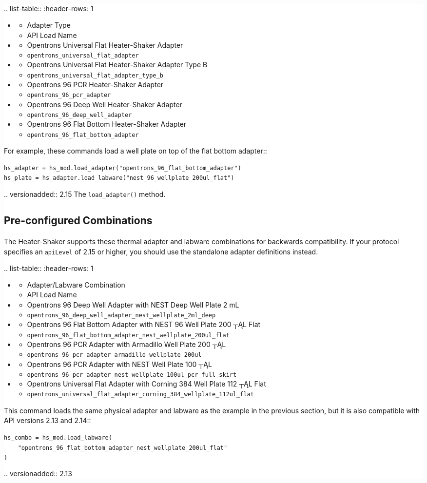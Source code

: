.. list-table::
   :header-rows: 1

   * - Adapter Type
     - API Load Name
   * - Opentrons Universal Flat Heater-Shaker Adapter
     - ``opentrons_universal_flat_adapter``
   * - Opentrons Universal Flat Heater-Shaker Adapter Type B
     - ``opentrons_universal_flat_adapter_type_b``
   * - Opentrons 96 PCR Heater-Shaker Adapter
     - ``opentrons_96_pcr_adapter``
   * - Opentrons 96 Deep Well Heater-Shaker Adapter
     - ``opentrons_96_deep_well_adapter``
   * - Opentrons 96 Flat Bottom Heater-Shaker Adapter
     - ``opentrons_96_flat_bottom_adapter``

For example, these commands load a well plate on top of the flat bottom adapter::

    hs_adapter = hs_mod.load_adapter("opentrons_96_flat_bottom_adapter")
    hs_plate = hs_adapter.load_labware("nest_96_wellplate_200ul_flat")

.. versionadded:: 2.15
    The ``load_adapter()`` method.

Pre-configured Combinations
---------------------------

The Heater-Shaker supports these thermal adapter and labware combinations for backwards compatibility. If your protocol specifies an ``apiLevel`` of 2.15 or higher, you should use the standalone adapter definitions instead.

.. list-table::
   :header-rows: 1

   * - Adapter/Labware Combination
     - API Load Name
   * - Opentrons 96 Deep Well Adapter with NEST Deep Well Plate 2 mL
     - ``opentrons_96_deep_well_adapter_nest_wellplate_2ml_deep``
   * - Opentrons 96 Flat Bottom Adapter with NEST 96 Well Plate 200 ┬ĄL Flat
     - ``opentrons_96_flat_bottom_adapter_nest_wellplate_200ul_flat``
   * - Opentrons 96 PCR Adapter with Armadillo Well Plate 200 ┬ĄL
     - ``opentrons_96_pcr_adapter_armadillo_wellplate_200ul``
   * - Opentrons 96 PCR Adapter with NEST Well Plate 100 ┬ĄL
     - ``opentrons_96_pcr_adapter_nest_wellplate_100ul_pcr_full_skirt``
   * - Opentrons Universal Flat Adapter with Corning 384 Well Plate 112 ┬ĄL Flat
     - ``opentrons_universal_flat_adapter_corning_384_wellplate_112ul_flat``

This command loads the same physical adapter and labware as the example in the previous section, but it is also compatible with API versions 2.13 and 2.14::

    hs_combo = hs_mod.load_labware(
        "opentrons_96_flat_bottom_adapter_nest_wellplate_200ul_flat"
    )

.. versionadded:: 2.13
